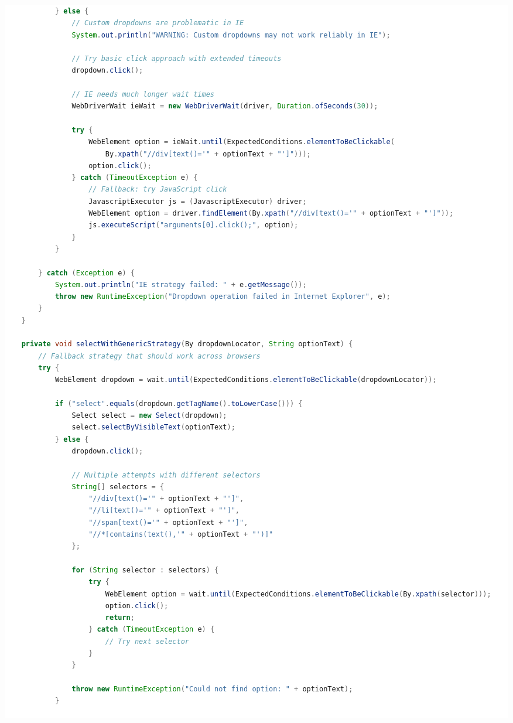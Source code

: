 ```java
            } else {
                // Custom dropdowns are problematic in IE
                System.out.println("WARNING: Custom dropdowns may not work reliably in IE");
                
                // Try basic click approach with extended timeouts
                dropdown.click();
                
                // IE needs much longer wait times
                WebDriverWait ieWait = new WebDriverWait(driver, Duration.ofSeconds(30));
                
                try {
                    WebElement option = ieWait.until(ExpectedConditions.elementToBeClickable(
                        By.xpath("//div[text()='" + optionText + "']")));
                    option.click();
                } catch (TimeoutException e) {
                    // Fallback: try JavaScript click
                    JavascriptExecutor js = (JavascriptExecutor) driver;
                    WebElement option = driver.findElement(By.xpath("//div[text()='" + optionText + "']"));
                    js.executeScript("arguments[0].click();", option);
                }
            }
            
        } catch (Exception e) {
            System.out.println("IE strategy failed: " + e.getMessage());
            throw new RuntimeException("Dropdown operation failed in Internet Explorer", e);
        }
    }
    
    private void selectWithGenericStrategy(By dropdownLocator, String optionText) {
        // Fallback strategy that should work across browsers
        try {
            WebElement dropdown = wait.until(ExpectedConditions.elementToBeClickable(dropdownLocator));
            
            if ("select".equals(dropdown.getTagName().toLowerCase())) {
                Select select = new Select(dropdown);
                select.selectByVisibleText(optionText);
            } else {
                dropdown.click();
                
                // Multiple attempts with different selectors
                String[] selectors = {
                    "//div[text()='" + optionText + "']",
                    "//li[text()='" + optionText + "']",
                    "//span[text()='" + optionText + "']",
                    "//*[contains(text(),'" + optionText + "')]"
                };
                
                for (String selector : selectors) {
                    try {
                        WebElement option = wait.until(ExpectedConditions.elementToBeClickable(By.xpath(selector)));
                        option.click();
                        return;
                    } catch (TimeoutException e) {
                        // Try next selector
                    }
                }
                
                throw new RuntimeException("Could not find option: " + optionText);
            }
            
```